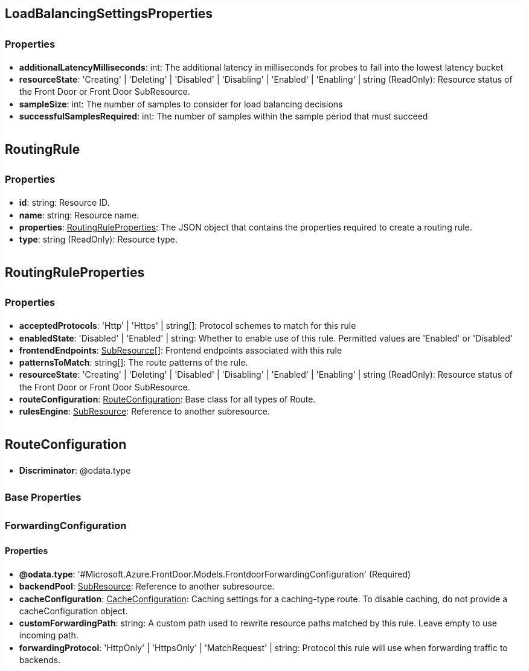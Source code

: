 ## LoadBalancingSettingsProperties
### Properties
* **additionalLatencyMilliseconds**: int: The additional latency in milliseconds for probes to fall into the lowest latency bucket
* **resourceState**: 'Creating' | 'Deleting' | 'Disabled' | 'Disabling' | 'Enabled' | 'Enabling' | string (ReadOnly): Resource status of the Front Door or Front Door SubResource.
* **sampleSize**: int: The number of samples to consider for load balancing decisions
* **successfulSamplesRequired**: int: The number of samples within the sample period that must succeed

## RoutingRule
### Properties
* **id**: string: Resource ID.
* **name**: string: Resource name.
* **properties**: [RoutingRuleProperties](#routingruleproperties): The JSON object that contains the properties required to create a routing rule.
* **type**: string (ReadOnly): Resource type.

## RoutingRuleProperties
### Properties
* **acceptedProtocols**: 'Http' | 'Https' | string[]: Protocol schemes to match for this rule
* **enabledState**: 'Disabled' | 'Enabled' | string: Whether to enable use of this rule. Permitted values are 'Enabled' or 'Disabled'
* **frontendEndpoints**: [SubResource](#subresource)[]: Frontend endpoints associated with this rule
* **patternsToMatch**: string[]: The route patterns of the rule.
* **resourceState**: 'Creating' | 'Deleting' | 'Disabled' | 'Disabling' | 'Enabled' | 'Enabling' | string (ReadOnly): Resource status of the Front Door or Front Door SubResource.
* **routeConfiguration**: [RouteConfiguration](#routeconfiguration): Base class for all types of Route.
* **rulesEngine**: [SubResource](#subresource): Reference to another subresource.

## RouteConfiguration
* **Discriminator**: @odata.type

### Base Properties
### ForwardingConfiguration
#### Properties
* **@odata.type**: '#Microsoft.Azure.FrontDoor.Models.FrontdoorForwardingConfiguration' (Required)
* **backendPool**: [SubResource](#subresource): Reference to another subresource.
* **cacheConfiguration**: [CacheConfiguration](#cacheconfiguration): Caching settings for a caching-type route. To disable caching, do not provide a cacheConfiguration object.
* **customForwardingPath**: string: A custom path used to rewrite resource paths matched by this rule. Leave empty to use incoming path.
* **forwardingProtocol**: 'HttpOnly' | 'HttpsOnly' | 'MatchRequest' | string: Protocol this rule will use when forwarding traffic to backends.
